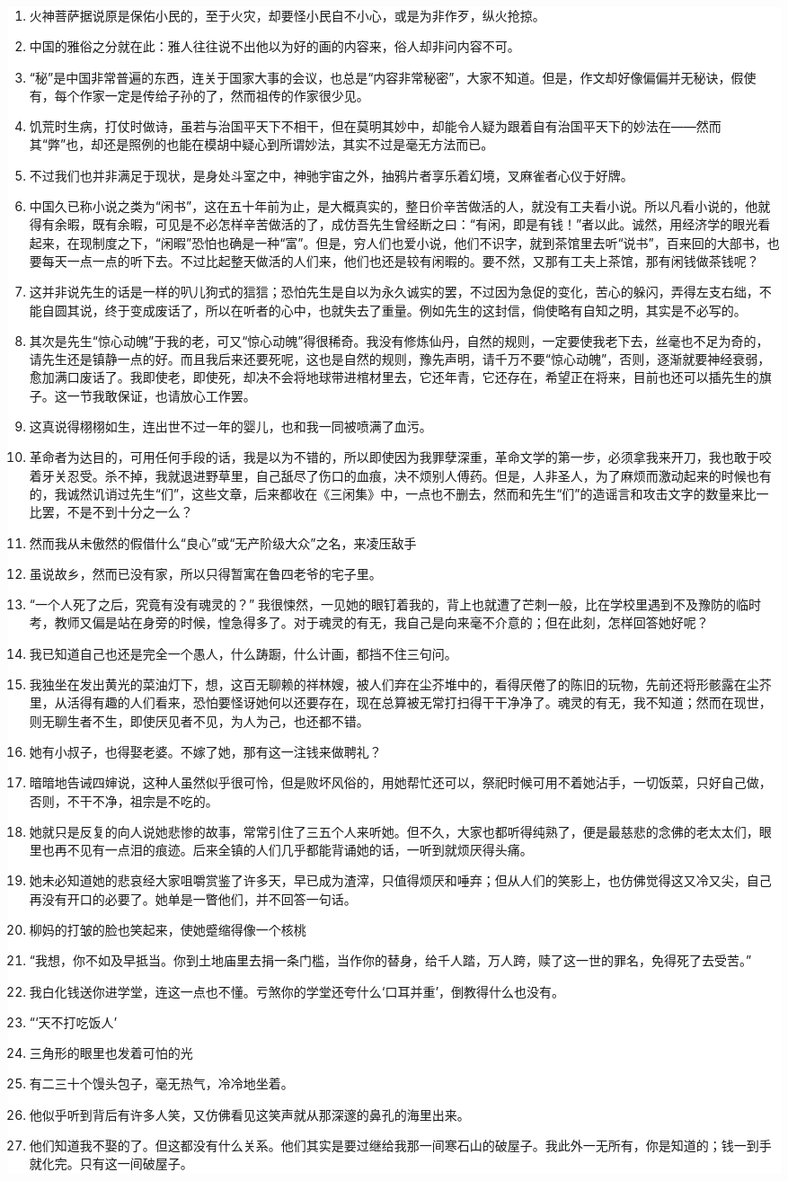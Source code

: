 1. 火神菩萨据说原是保佑小民的，至于火灾，却要怪小民自不小心，或是为非作歹，纵火抢掠。

1. 中国的雅俗之分就在此：雅人往往说不出他以为好的画的内容来，俗人却非问内容不可。

1. “秘”是中国非常普遍的东西，连关于国家大事的会议，也总是“内容非常秘密”，大家不知道。但是，作文却好像偏偏并无秘诀，假使有，每个作家一定是传给子孙的了，然而祖传的作家很少见。

1. 饥荒时生病，打仗时做诗，虽若与治国平天下不相干，但在莫明其妙中，却能令人疑为跟着自有治国平天下的妙法在——然而其“弊”也，却还是照例的也能在模胡中疑心到所谓妙法，其实不过是毫无方法而已。

1. 不过我们也并非满足于现状，是身处斗室之中，神驰宇宙之外，抽鸦片者享乐着幻境，叉麻雀者心仪于好牌。

1. 中国久已称小说之类为“闲书”，这在五十年前为止，是大概真实的，整日价辛苦做活的人，就没有工夫看小说。所以凡看小说的，他就得有余暇，既有余暇，可见是不必怎样辛苦做活的了，成仿吾先生曾经断之曰：“有闲，即是有钱！”者以此。诚然，用经济学的眼光看起来，在现制度之下，“闲暇”恐怕也确是一种“富”。但是，穷人们也爱小说，他们不识字，就到茶馆里去听“说书”，百来回的大部书，也要每天一点一点的听下去。不过比起整天做活的人们来，他们也还是较有闲暇的。要不然，又那有工夫上茶馆，那有闲钱做茶钱呢？

1. 这并非说先生的话是一样的叭儿狗式的狺狺；恐怕先生是自以为永久诚实的罢，不过因为急促的变化，苦心的躲闪，弄得左支右绌，不能自圆其说，终于变成废话了，所以在听者的心中，也就失去了重量。例如先生的这封信，倘使略有自知之明，其实是不必写的。

1. 其次是先生“惊心动魄”于我的老，可又“惊心动魄”得很稀奇。我没有修炼仙丹，自然的规则，一定要使我老下去，丝毫也不足为奇的，请先生还是镇静一点的好。而且我后来还要死呢，这也是自然的规则，豫先声明，请千万不要“惊心动魄”，否则，逐渐就要神经衰弱，愈加满口废话了。我即使老，即使死，却决不会将地球带进棺材里去，它还年青，它还存在，希望正在将来，目前也还可以插先生的旗子。这一节我敢保证，也请放心工作罢。

1. 这真说得栩栩如生，连出世不过一年的婴儿，也和我一同被喷满了血污。

1. 革命者为达目的，可用任何手段的话，我是以为不错的，所以即使因为我罪孽深重，革命文学的第一步，必须拿我来开刀，我也敢于咬着牙关忍受。杀不掉，我就退进野草里，自己舐尽了伤口的血痕，决不烦别人傅药。但是，人非圣人，为了麻烦而激动起来的时候也有的，我诚然讥诮过先生“们”，这些文章，后来都收在《三闲集》中，一点也不删去，然而和先生“们”的造谣言和攻击文字的数量来比一比罢，不是不到十分之一么？

1. 然而我从未傲然的假借什么“良心”或“无产阶级大众”之名，来凌压敌手

1. 虽说故乡，然而已没有家，所以只得暂寓在鲁四老爷的宅子里。

1. “一个人死了之后，究竟有没有魂灵的？” 我很悚然，一见她的眼钉着我的，背上也就遭了芒刺一般，比在学校里遇到不及豫防的临时考，教师又偏是站在身旁的时候，惶急得多了。对于魂灵的有无，我自己是向来毫不介意的；但在此刻，怎样回答她好呢？

1. 我已知道自己也还是完全一个愚人，什么踌蹰，什么计画，都挡不住三句问。

1. 我独坐在发出黄光的菜油灯下，想，这百无聊赖的祥林嫂，被人们弃在尘芥堆中的，看得厌倦了的陈旧的玩物，先前还将形骸露在尘芥里，从活得有趣的人们看来，恐怕要怪讶她何以还要存在，现在总算被无常打扫得干干净净了。魂灵的有无，我不知道；然而在现世，则无聊生者不生，即使厌见者不见，为人为己，也还都不错。

1. 她有小叔子，也得娶老婆。不嫁了她，那有这一注钱来做聘礼？

1. 暗暗地告诫四婶说，这种人虽然似乎很可怜，但是败坏风俗的，用她帮忙还可以，祭祀时候可用不着她沾手，一切饭菜，只好自己做，否则，不干不净，祖宗是不吃的。

1. 她就只是反复的向人说她悲惨的故事，常常引住了三五个人来听她。但不久，大家也都听得纯熟了，便是最慈悲的念佛的老太太们，眼里也再不见有一点泪的痕迹。后来全镇的人们几乎都能背诵她的话，一听到就烦厌得头痛。

1. 她未必知道她的悲哀经大家咀嚼赏鉴了许多天，早已成为渣滓，只值得烦厌和唾弃；但从人们的笑影上，也仿佛觉得这又冷又尖，自己再没有开口的必要了。她单是一瞥他们，并不回答一句话。

1. 柳妈的打皱的脸也笑起来，使她蹙缩得像一个核桃

1. “我想，你不如及早抵当。你到土地庙里去捐一条门槛，当作你的替身，给千人踏，万人跨，赎了这一世的罪名，免得死了去受苦。”

1. 我白化钱送你进学堂，连这一点也不懂。亏煞你的学堂还夸什么‘口耳并重’，倒教得什么也没有。

1. “‘天不打吃饭人’

1. 三角形的眼里也发着可怕的光

1. 有二三十个馒头包子，毫无热气，冷冷地坐着。

1. 他似乎听到背后有许多人笑，又仿佛看见这笑声就从那深邃的鼻孔的海里出来。

1. 他们知道我不娶的了。但这都没有什么关系。他们其实是要过继给我那一间寒石山的破屋子。我此外一无所有，你是知道的；钱一到手就化完。只有这一间破屋子。
